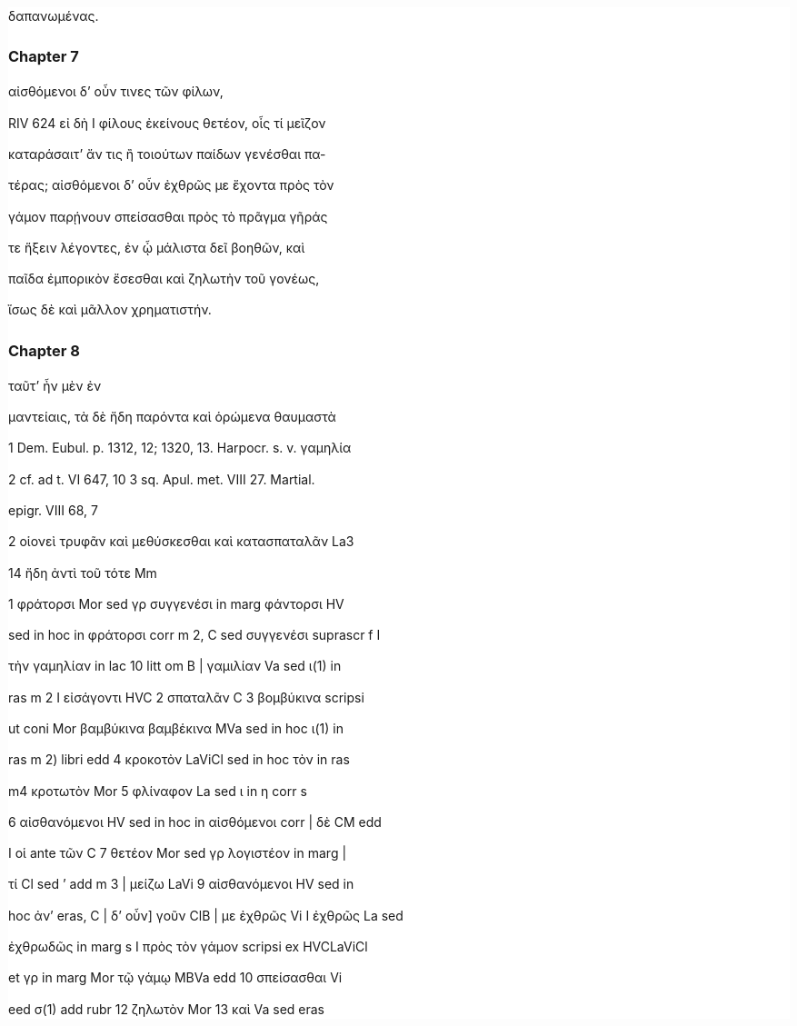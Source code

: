 δαπανωμένας.</p>


### Chapter 7

<p>αἰσθόμενοι δ’ οὖν τινες τῶν φίλων,

<note type="marginal">RIV 624</note> εἰ δὴ I φίλους ἐκείνους θετέον, οἷς τί μεῖζον

καταράσαιτ’ ἄν τις ἢ τοιούτων παίδων γενέσθαι πα-

τέρας; αἰσθόμενοι δ’ οὖν ἐχθρῶς με ἔχοντα πρὸς τὸν

<lb n="10"/> γάμον παρῄνουν σπείσασθαι πρὸς τὸ πρᾶγμα γῆράς

τε ἥξειν λέγοντες, ἐν ᾧ μάλιστα δεῖ βοηθῶν, καὶ

παῖδα ἐμπορικὸν ἔσεσθαι καὶ ζηλωτὴν τοῦ γονέως,

ἴσως δὲ καὶ μᾶλλον χρηματιστήν.</p>


### Chapter 8

<p>ταῦτ’ ἦν μὲν ἐν

μαντείαις, τὰ δὲ ἤδη παρόντα καὶ ὁρώμενα θαυμαστὰ

<note type="footnote">1 Dem. Eubul. p. 1312, 12; 1320, 13. Harpocr. s. v. γαμηλία</note>

<note type="footnote">2 cf. ad t. VI 647, 10 3 sq. Apul. met. VIII 27. Martial.

epigr. VIII 68, 7</note>

<note type="footnote">2 οἱονεὶ τρυφᾶν καὶ μεθύσκεσθαι καὶ κατασπαταλᾶν La3</note>

<note type="footnote">14 ἤδη ἀντὶ τοῦ τότε Mm</note>

<note type="footnote">1 φράτορσι Mor sed γρ συγγενέσι in marg φάντορσι HV

sed in hoc in φράτορσι corr m 2, C sed συγγενέσι suprascr f Ι

τὴν γαμηλίαν in lac 10 litt om Β | γαμιλίαν Va sed ι(1) in

ras m 2 Ι εἰσάγοντι HVC 2 σπαταλᾶν C 3 βομβύκινα scripsi

ut coni Mor βαμβύκινα βαμβέκινα MVa sed in hoc ι(1) in

ras m 2) libri edd 4 κροκοτὸν LaViCl sed in hoc τὸν in ras

m4 κροτωτὸν Mor 5 φλίναφον La sed ι in η corr s

6 αἰσθανόμενοι HV sed in hoc in αἰσθόμενοι corr | δὲ CM edd

I οἱ ante τῶν C 7 θετέον Mor sed γρ λογιστέον in marg |

τί Cl sed ’ add m 3 | μείζω LaVi 9 αἰσθανόμενοι HV sed in

hoc ἀν’ eras, C | δ’ οὖν] γοῦν ClB | με ἐχθρῶς Vi Ι ἐχθρῶς La sed

ἐχθρωδῶς in marg s Ι πρὸς τὸν γάμον scripsi ex HVCLaViCl

et γρ in marg Mor τῷ γάμῳ MBVa edd 10 σπείσασθαι Vi

eed σ(1) add rubr 12 ζηλωτὸν Mor 13 καὶ Va sed eras
